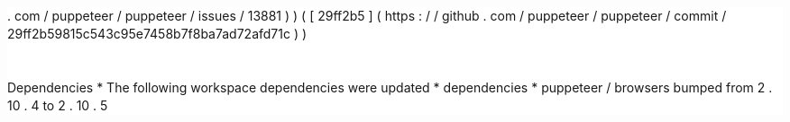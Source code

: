 .
com
/
puppeteer
/
puppeteer
/
issues
/
13881
)
)
(
[
29ff2b5
]
(
https
:
/
/
github
.
com
/
puppeteer
/
puppeteer
/
commit
/
29ff2b59815c543c95e7458b7f8ba7ad72afd71c
)
)
#
#
#
Dependencies
*
The
following
workspace
dependencies
were
updated
*
dependencies
*
puppeteer
/
browsers
bumped
from
2
.
10
.
4
to
2
.
10
.
5